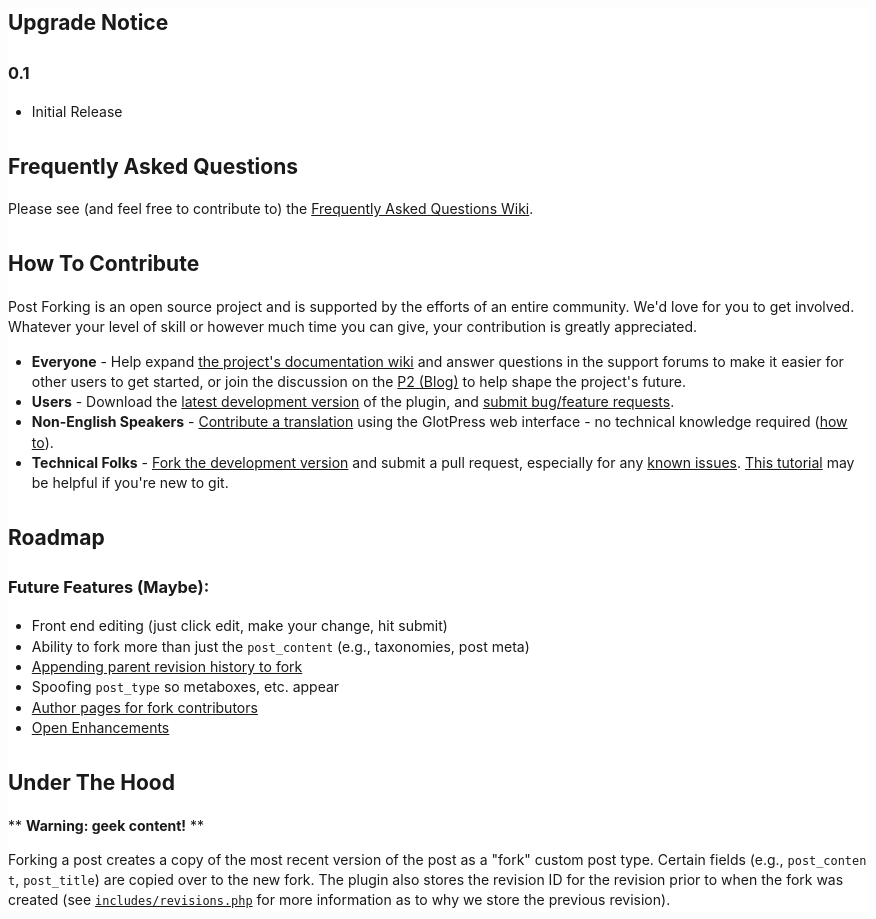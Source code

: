 ## Upgrade Notice ##

### 0.1
* Initial Release

## Frequently Asked Questions ##

Please see (and feel free to contribute to) the [Frequently Asked Questions Wiki](https://github.com/benbalter/post-forking/wiki/Frequently-Asked-Questions).

## How To Contribute ##

Post Forking is an open source project and is supported by the efforts of an entire community. We'd love for you to get involved. Whatever your level of skill or however much time you can give, your contribution is greatly appreciated.

* **Everyone** - Help expand [the project's documentation wiki](https://github.com/benbalter/post-forking/wiki/) and answer questions in the support forums to make it easier for other users to get started, or join the discussion on the [P2 (Blog)](http://postforking.wordpress.org) to help shape the project's future.
* **Users** - Download the [latest development version](https://github.com/benbalter/post-forking/tree/develop) of the plugin, and [submit bug/feature requests](https://github.com/benbalter/post-forking/issues).
* **Non-English Speakers** - [Contribute a translation](http://translations.benbalter.com/) using the GlotPress web interface - no technical knowledge required ([how to](http://translations.benbalter.com/projects/how-to-translate)).
* **Technical Folks** - [Fork the development version](https://github.com/benbalter/post-forking/tree/develop) and submit a pull request, especially for any [known issues](https://github.com/benbalter/post-forking/issues). [This tutorial](https://help.github.com/articles/set-up-git) may be helpful if you're new to git.

## Roadmap ##

### Future Features (Maybe): ###

* Front end editing (just click edit, make your change, hit submit)
* Ability to fork more than just the `post_content` (e.g., taxonomies, post meta)
* [Appending parent revision history to fork](https://github.com/benbalter/post-forking/issues/15)
* Spoofing `post_type` so metaboxes, etc. appear
* [Author pages for fork contributors](https://github.com/benbalter/post-forking/issues/17)
* [Open Enhancements](https://github.com/benbalter/post-forking/issues?labels=enhancement&page=1&state=open)

## Under The Hood ##

** **Warning: geek content!** **

Forking a post creates a copy of the most recent version of the post as a "fork" custom post type. Certain fields (e.g., `post_content`, `post_title`) are copied over to the new fork. The plugin also stores the revision ID for the revision prior to when the fork was created (see [`includes/revisions.php`](https://github.com/benbalter/post-forking/blob/master/includes/revisions.php#L2) for more information as to why we store the previous revision). 
